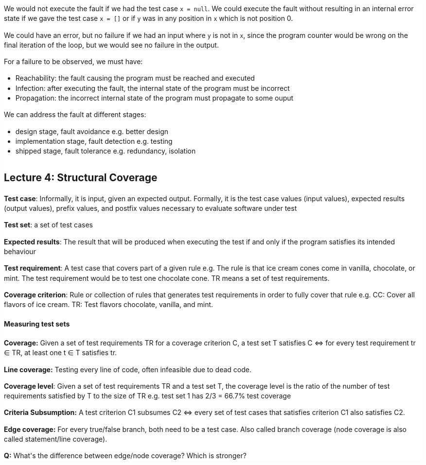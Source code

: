 We would not execute the fault if we had the test case `x = null`. We could execute the fault without resulting in an internal error state if we gave the test case `x = []` or if `y` was in any position in `x` which is not position 0.

We could have an error, but no failure if we had an input where `y` is not in `x`, since the program counter would be wrong on the final iteration of the loop, but we would see no failure in the output.

For a failure to be observed, we must have:

- Reachability: the fault causing the program must be reached and executed
- Infection: after executing the fault, the internal state of the program must be incorrect
- Propagation: the incorrect internal state of the program must propagate to some ouput

We can address the fault at different stages:

- design stage, fault avoidance e.g. better design
- implementation stage, fault detection e.g. testing
- shipped stage, fault tolerance e.g. redundancy, isolation

## Lecture 4: Structural Coverage

**Test case**: Informally, it is input, given an expected output. Formally, it is the test case values (input values), expected results (output values), prefix values, and postfix values necessary to evaluate software under test

**Test set**: a set of test cases

**Expected results**: The result that will be produced when executing the test if and only if the program satisfies its intended behaviour

**Test requirement**: A test case that covers part of a given rule e.g. The rule is that ice cream cones come in vanilla, chocolate, or mint. The test requirement would be to test one chocolate cone. TR means a set of test requirements.

**Coverage criterion**: Rule or collection of rules that generates test requirements in order to fully cover that rule e.g. CC: Cover all flavors of ice cream. TR: Test flavors chocolate, vanilla, and mint.

#### Measuring test sets

**Coverage:** Given a set of test requirements TR for a coverage criterion C, a test set T satisfies C $\iff$ for every test requirement tr $\in$ TR, at least one t $\in$ T satisfies tr.

**Line coverage:** Testing every line of code, often infeasible due to dead code.

**Coverage level**: Given a set of test requirements TR and a test set T, the coverage level is the ratio of the number of test requirements satisfied by T to the size of TR e.g. test set 1 has 2/3 = 66.7% test coverage

**Criteria Subsumption:** A test criterion C1 subsumes C2 $\iff$ every set of test cases that satisfies criterion C1 also satisfies C2.

**Edge coverage:** For every true/false branch, both need to be a test case. Also called branch coverage (node coverage is also called statement/line coverage).

**Q:** What's the difference between edge/node coverage? Which is stronger?
